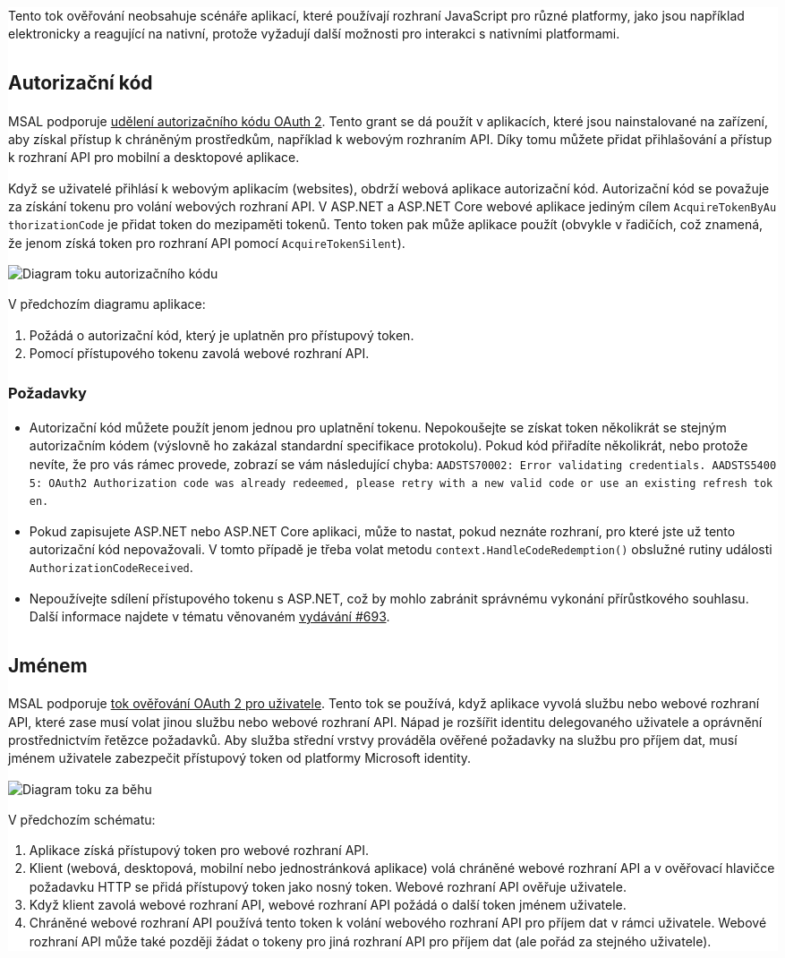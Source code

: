 Tento tok ověřování neobsahuje scénáře aplikací, které používají rozhraní JavaScript pro různé platformy, jako jsou například elektronicky a reagující na nativní, protože vyžadují další možnosti pro interakci s nativními platformami.

## <a name="authorization-code"></a>Autorizační kód

MSAL podporuje [udělení autorizačního kódu OAuth 2](v2-oauth2-auth-code-flow.md). Tento grant se dá použít v aplikacích, které jsou nainstalované na zařízení, aby získal přístup k chráněným prostředkům, například k webovým rozhraním API. Díky tomu můžete přidat přihlašování a přístup k rozhraní API pro mobilní a desktopové aplikace. 

Když se uživatelé přihlásí k webovým aplikacím (websites), obdrží webová aplikace autorizační kód.  Autorizační kód se považuje za získání tokenu pro volání webových rozhraní API. V ASP.NET a ASP.NET Core webové aplikace jediným cílem `AcquireTokenByAuthorizationCode` je přidat token do mezipaměti tokenů. Tento token pak může aplikace použít (obvykle v řadičích, což znamená, že jenom získá token pro rozhraní API pomocí `AcquireTokenSilent`).

![Diagram toku autorizačního kódu](media/msal-authentication-flows/authorization-code.png)

V předchozím diagramu aplikace:

1. Požádá o autorizační kód, který je uplatněn pro přístupový token.
2. Pomocí přístupového tokenu zavolá webové rozhraní API.

### <a name="considerations"></a>Požadavky

- Autorizační kód můžete použít jenom jednou pro uplatnění tokenu. Nepokoušejte se získat token několikrát se stejným autorizačním kódem (výslovně ho zakázal standardní specifikace protokolu). Pokud kód přiřadíte několikrát, nebo protože nevíte, že pro vás rámec provede, zobrazí se vám následující chyba: `AADSTS70002: Error validating credentials. AADSTS54005: OAuth2 Authorization code was already redeemed, please retry with a new valid code or use an existing refresh token.`

- Pokud zapisujete ASP.NET nebo ASP.NET Core aplikaci, může to nastat, pokud neznáte rozhraní, pro které jste už tento autorizační kód nepovažovali. V tomto případě je třeba volat metodu `context.HandleCodeRedemption()` obslužné rutiny události `AuthorizationCodeReceived`.

- Nepoužívejte sdílení přístupového tokenu s ASP.NET, což by mohlo zabránit správnému vykonání přírůstkového souhlasu. Další informace najdete v tématu věnovaném [vydávání #693](https://github.com/AzureAD/microsoft-authentication-library-for-dotnet/issues/693).

## <a name="on-behalf-of"></a>Jménem

MSAL podporuje [tok ověřování OAuth 2 pro uživatele](v2-oauth2-on-behalf-of-flow.md).  Tento tok se používá, když aplikace vyvolá službu nebo webové rozhraní API, které zase musí volat jinou službu nebo webové rozhraní API. Nápad je rozšířit identitu delegovaného uživatele a oprávnění prostřednictvím řetězce požadavků. Aby služba střední vrstvy prováděla ověřené požadavky na službu pro příjem dat, musí jménem uživatele zabezpečit přístupový token od platformy Microsoft identity.

![Diagram toku za běhu](media/msal-authentication-flows/on-behalf-of.png)

V předchozím schématu:

1. Aplikace získá přístupový token pro webové rozhraní API.
2. Klient (webová, desktopová, mobilní nebo jednostránková aplikace) volá chráněné webové rozhraní API a v ověřovací hlavičce požadavku HTTP se přidá přístupový token jako nosný token. Webové rozhraní API ověřuje uživatele.
3. Když klient zavolá webové rozhraní API, webové rozhraní API požádá o další token jménem uživatele.  
4. Chráněné webové rozhraní API používá tento token k volání webového rozhraní API pro příjem dat v rámci uživatele.  Webové rozhraní API může také později žádat o tokeny pro jiná rozhraní API pro příjem dat (ale pořád za stejného uživatele).
